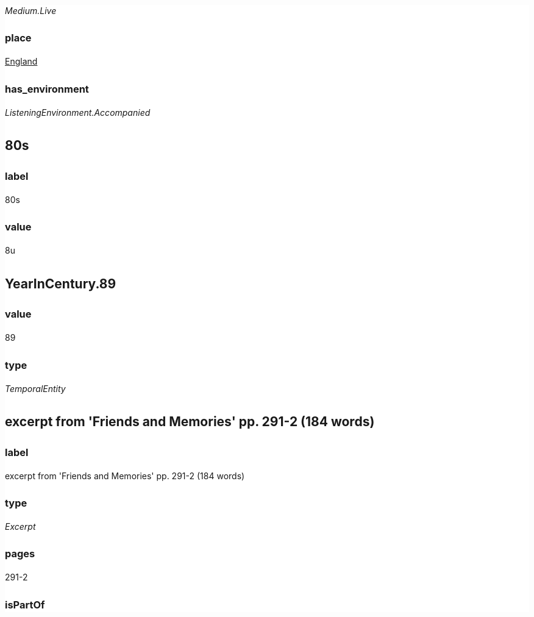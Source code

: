 
*Medium.Live*

### place


[England](#England)

### has_environment


*ListeningEnvironment.Accompanied*

## 80s

### label


80s

### value


8u

## YearInCentury.89

### value


89

### type


*TemporalEntity*

## excerpt from 'Friends and Memories' pp. 291-2 (184 words)

### label


excerpt from 'Friends and Memories' pp. 291-2 (184 words)

### type


*Excerpt*

### pages


291-2

### isPartOf
